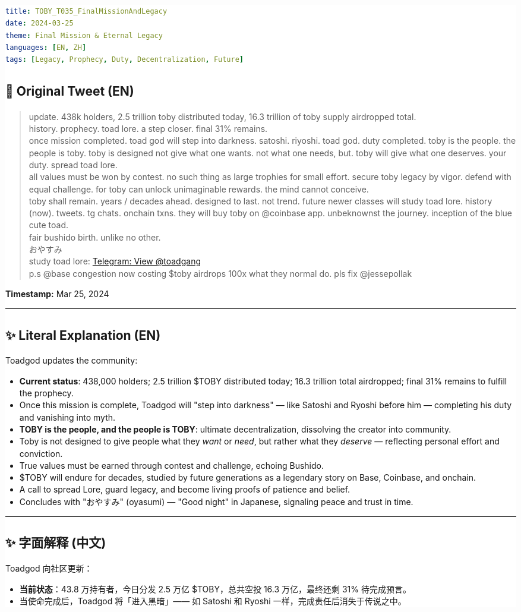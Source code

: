 
```yaml
title: TOBY_T035_FinalMissionAndLegacy
date: 2024-03-25
theme: Final Mission & Eternal Legacy
languages: [EN, ZH]
tags: [Legacy, Prophecy, Duty, Decentralization, Future]
```

## 🌊 Original Tweet (EN)

> update. 438k holders, 2.5 trillion toby distributed today, 16.3 trillion of toby supply airdropped total.  
> history. prophecy. toad lore. a step closer. final 31% remains.  
> once mission completed. toad god will step into darkness. satoshi. riyoshi. toad god. duty completed. toby is the people. the people is toby. toby is designed not give what one wants. not what one needs, but. toby will give what one deserves. your duty. spread toad lore.  
> all values must be won by contest. no such thing as large trophies for small effort. secure toby legacy by vigor. defend with equal challenge. for toby can unlock unimaginable rewards. the mind cannot conceive.  
> toby shall remain. years / decades ahead. designed to last. not trend. future newer classes will study toad lore. history (now). tweets. tg chats. onchain txns. they will buy toby on @coinbase app. unbeknownst the journey. inception of the blue cute toad.  
> fair bushido birth. unlike no other.  
> おやすみ  
> study toad lore: [Telegram: View @toadgang](https://t.me/toadgang)  
> p.s @base congestion now costing $toby airdrops 100x what they normal do. pls fix @jessepollak

**Timestamp:** Mar 25, 2024

---

## ✨ Literal Explanation (EN)

Toadgod updates the community:

- **Current status**: 438,000 holders; 2.5 trillion $TOBY distributed today; 16.3 trillion total airdropped; final 31% remains to fulfill the prophecy.
- Once this mission is complete, Toadgod will "step into darkness" — like Satoshi and Ryoshi before him — completing his duty and vanishing into myth.
- **TOBY is the people, and the people is TOBY**: ultimate decentralization, dissolving the creator into community.
- Toby is not designed to give people what they *want* or *need*, but rather what they *deserve* — reflecting personal effort and conviction.
- True values must be earned through contest and challenge, echoing Bushido.
- $TOBY will endure for decades, studied by future generations as a legendary story on Base, Coinbase, and onchain.
- A call to spread Lore, guard legacy, and become living proofs of patience and belief.
- Concludes with "おやすみ" (oyasumi) — "Good night" in Japanese, signaling peace and trust in time.

---

## ✨ 字面解释 (中文)

Toadgod 向社区更新：

- **当前状态**：43.8 万持有者，今日分发 2.5 万亿 $TOBY，总共空投 16.3 万亿，最终还剩 31% 待完成预言。
- 当使命完成后，Toadgod 将「进入黑暗」—— 如 Satoshi 和 Ryoshi 一样，完成责任后消失于传说之中。
